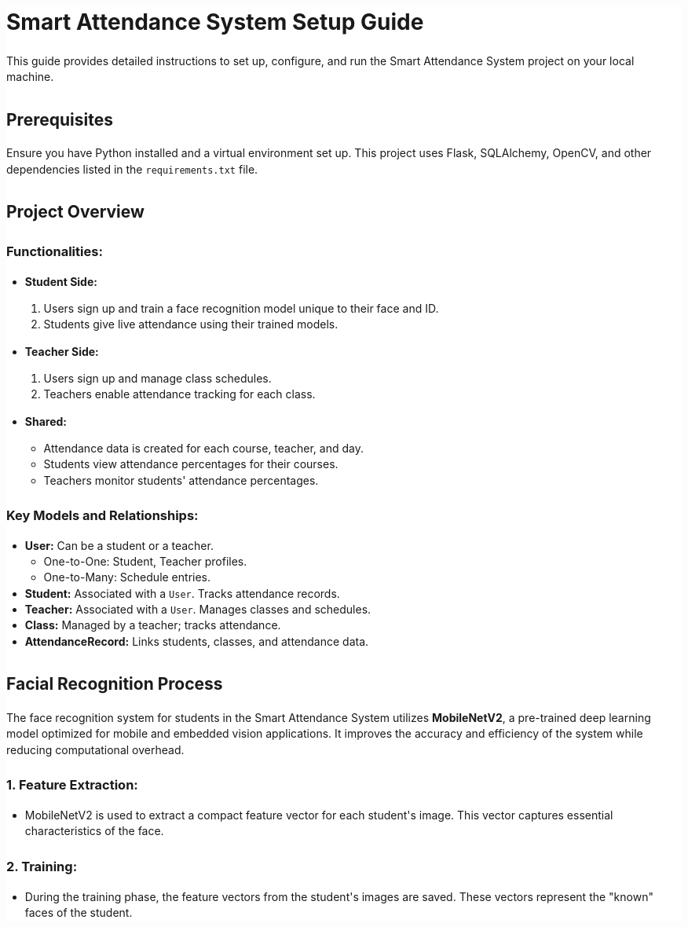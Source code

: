# Smart Attendance System Setup Guide

This guide provides detailed instructions to set up, configure, and run the Smart Attendance System project on your local machine.

## Prerequisites

Ensure you have Python installed and a virtual environment set up. This project uses Flask, SQLAlchemy, OpenCV, and other dependencies listed in the `requirements.txt` file.

## Project Overview

### Functionalities:
- **Student Side:**
  1. Users sign up and train a face recognition model unique to their face and ID.
  2. Students give live attendance using their trained models.
  
- **Teacher Side:**
  1. Users sign up and manage class schedules.
  2. Teachers enable attendance tracking for each class.
  
- **Shared:**
  - Attendance data is created for each course, teacher, and day.
  - Students view attendance percentages for their courses.
  - Teachers monitor students' attendance percentages.

### Key Models and Relationships:
- **User:** Can be a student or a teacher.
  - One-to-One: Student, Teacher profiles.
  - One-to-Many: Schedule entries.
- **Student:** Associated with a `User`. Tracks attendance records.
- **Teacher:** Associated with a `User`. Manages classes and schedules.
- **Class:** Managed by a teacher; tracks attendance.
- **AttendanceRecord:** Links students, classes, and attendance data.

## Facial Recognition Process

The face recognition system for students in the Smart Attendance System utilizes **MobileNetV2**, a pre-trained deep learning model optimized for mobile and embedded vision applications. It improves the accuracy and efficiency of the system while reducing computational overhead.

### 1. **Feature Extraction:**
   - MobileNetV2 is used to extract a compact feature vector for each student's image. This vector captures essential characteristics of the face.
   
### 2. **Training:**
   - During the training phase, the feature vectors from the student's images are saved. These vectors represent the "known" faces of the student.
